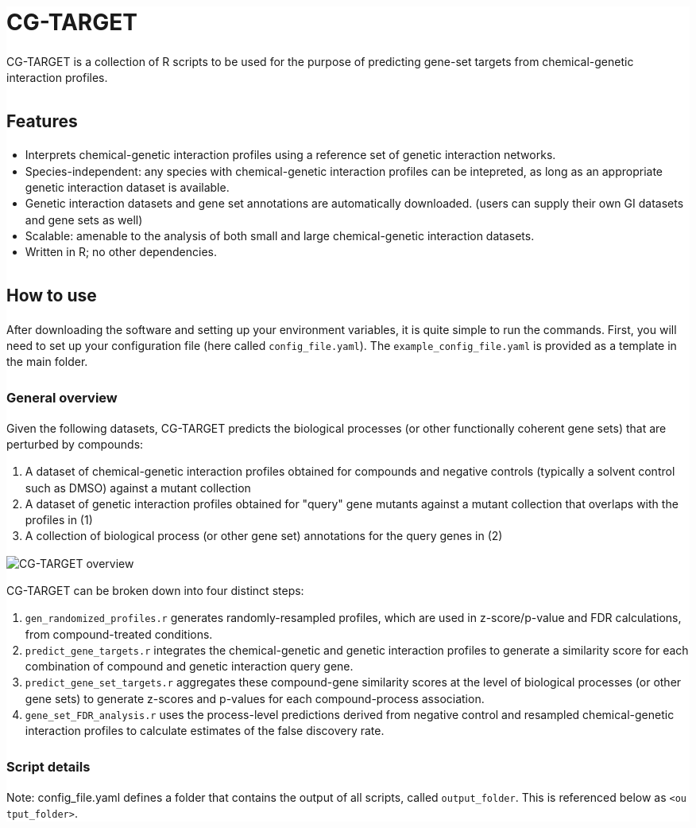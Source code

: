# **CG-TARGET**

CG-TARGET is a collection of R scripts to be used for the purpose of predicting gene-set targets from chemical-genetic interaction profiles.

## Features

- Interprets chemical-genetic interaction profiles using a reference set of genetic interaction networks.
- Species-independent: any species with chemical-genetic interaction profiles can be intepreted, as long as an appropriate genetic interaction dataset is available.
- Genetic interaction datasets and gene set annotations are automatically downloaded. (users can supply their own GI datasets and gene sets as well)
- Scalable: amenable to the analysis of both small and large chemical-genetic interaction datasets.
- Written in R; no other dependencies.

## How to use

After downloading the software and setting up your environment variables, it is quite simple to run the commands. First, you will need to set up your configuration file (here called `config_file.yaml`). The `example_config_file.yaml` is provided as a template in the main folder.

### General overview

Given the following datasets, CG-TARGET predicts the biological processes (or other functionally coherent gene sets) that are perturbed by compounds:
1. A dataset of chemical-genetic interaction profiles obtained for compounds and negative controls (typically a solvent control such as DMSO) against a mutant collection
2. A dataset of genetic interaction profiles obtained for "query" gene mutants against a mutant collection that overlaps with the profiles in (1)
3. A collection of biological process (or other gene set) annotations for the query genes in (2)

![CG-TARGET overview](CG-TARGET_overview.png)

CG-TARGET can be broken down into four distinct steps:

1. `gen_randomized_profiles.r` generates randomly-resampled profiles, which are used in z-score/p-value and FDR calculations, from compound-treated conditions.
2. `predict_gene_targets.r` integrates the chemical-genetic and genetic interaction profiles to generate a similarity score for each combination of compound and genetic interaction query gene.
3. `predict_gene_set_targets.r` aggregates these compound-gene similarity scores at the level of biological processes (or other gene sets) to generate z-scores and p-values for each compound-process association.
3. `gene_set_FDR_analysis.r` uses the process-level predictions derived from negative control and resampled chemical-genetic interaction profiles to calculate estimates of the false discovery rate.

### Script details

Note: config_file.yaml defines a folder that contains the output of all scripts, called `output_folder`. This is referenced below as `<output_folder>`.
